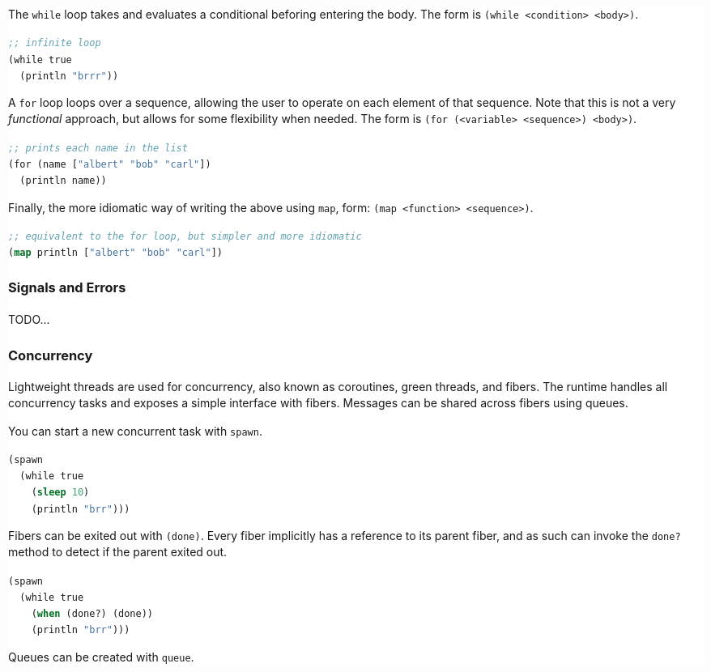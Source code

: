 The `while` loop takes and evaluates a conditional beforing entering the body. The form is `(while <condition> <body>)`.

```lisp
;; infinite loop
(while true
  (println "brrr"))
```

A `for` loop loops over a sequence, allowing the user to operate on each element of that sequence. Note that this is not a very _functional_ approach, but allows for some flexibility when needed. The form is `(for (<variable> <sequence>) <body>)`.

```lisp
;; prints each name in the list
(for (name ["albert" "bob" "carl"])
  (println name))
```

Finally, the more idiomatic way of writing the above using `map`, form: `(map <function> <sequence>)`.

```lisp
;; equivalent to the for loop, but simpler and more idiomatic
(map println ["albert" "bob" "carl"])
```

### Signals and Errors

TODO...

### Concurrency

Lightweight threads are used for concurrency, also known as coroutines, green threads, and fibers. The runtime handles all concurrency tasks and exposes a simple interface with fibers. Messages can be shared across fibers using queues.

You can start a new concurrent task with `spawn`.

```lisp
(spawn
  (while true
    (sleep 10)
    (println "brr")))
```

Fibers can be exited out with `(done)`. Every fiber implicitly has a reference to its parent fiber, and as such can invoke the `done?` method to detect if the parent exited out.

```lisp
(spawn
  (while true
    (when (done?) (done))
    (println "brr")))
```

Queues can be created with `queue`.
